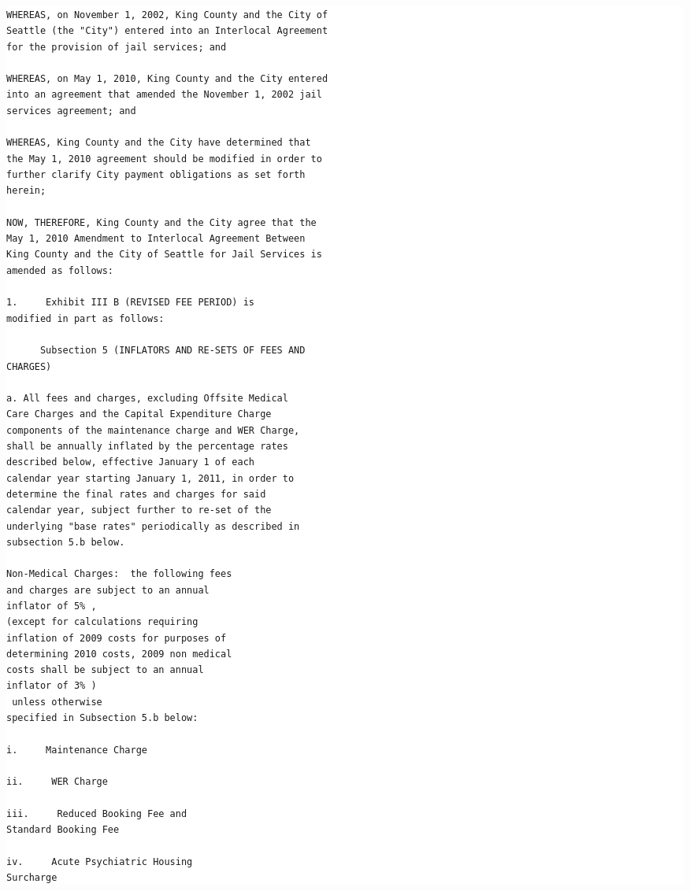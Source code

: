   
    WHEREAS, on November 1, 2002, King County and the City of  
    Seattle (the "City") entered into an Interlocal Agreement  
    for the provision of jail services; and  
  
    WHEREAS, on May 1, 2010, King County and the City entered  
    into an agreement that amended the November 1, 2002 jail  
    services agreement; and  
  
    WHEREAS, King County and the City have determined that  
    the May 1, 2010 agreement should be modified in order to  
    further clarify City payment obligations as set forth  
    herein;  
  
    NOW, THEREFORE, King County and the City agree that the  
    May 1, 2010 Amendment to Interlocal Agreement Between  
    King County and the City of Seattle for Jail Services is  
    amended as follows:  
  
    1.     Exhibit III B (REVISED FEE PERIOD) is  
    modified in part as follows:  
  
          Subsection 5 (INFLATORS AND RE-SETS OF FEES AND  
    CHARGES)  
  
    a. All fees and charges, excluding Offsite Medical  
    Care Charges and the Capital Expenditure Charge  
    components of the maintenance charge and WER Charge,  
    shall be annually inflated by the percentage rates  
    described below, effective January 1 of each  
    calendar year starting January 1, 2011, in order to  
    determine the final rates and charges for said  
    calendar year, subject further to re-set of the  
    underlying "base rates" periodically as described in  
    subsection 5.b below.  
  
    Non-Medical Charges:  the following fees  
    and charges are subject to an annual  
    inflator of 5% ,    
    (except for calculations requiring  
    inflation of 2009 costs for purposes of  
    determining 2010 costs, 2009 non medical  
    costs shall be subject to an annual  
    inflator of 3% )    
     unless otherwise  
    specified in Subsection 5.b below:   
  
    i.     Maintenance Charge  
  
    ii.     WER Charge  
  
    iii.     Reduced Booking Fee and  
    Standard Booking Fee  
  
    iv.     Acute Psychiatric Housing  
    Surcharge  
  